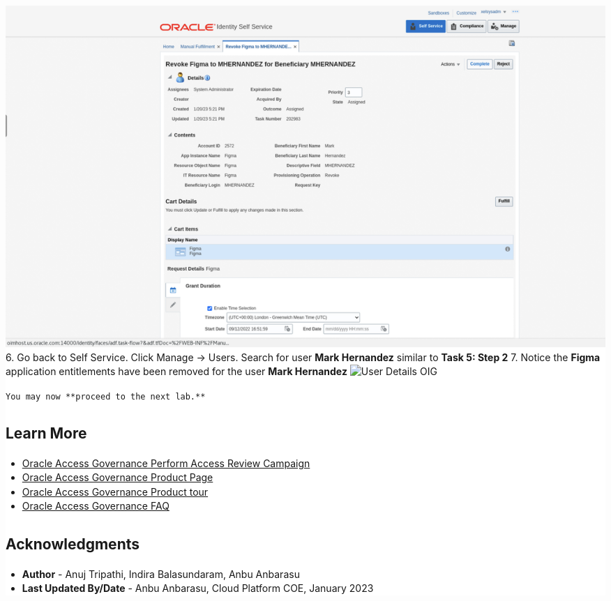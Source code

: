 ![Complete Manual Fulfillment request](images/complete-manual-fulfillment.png)
6. Go back to Self Service. Click Manage -> Users. Search for user **Mark Hernandez** similar to **Task 5: Step 2**
7. Notice the **Figma** application entitlements have been removed for the user **Mark Hernandez** 
![User Details OIG](images/user-details.png)

    You may now **proceed to the next lab.**

## Learn More

* [Oracle Access Governance Perform Access Review Campaign](https://docs.oracle.com/en/cloud/paas/access-governance/aarrs/index.html)
* [Oracle Access Governance Product Page](https://www.oracle.com/security/cloud-security/access-governance/)
* [Oracle Access Governance Product tour](https://www.oracle.com/webfolder/s/quicktours/paas/pt-sec-access-governance/index.html)
* [Oracle Access Governance FAQ](https://www.oracle.com/security/cloud-security/access-governance/faq/)

## Acknowledgments
* **Author** - Anuj Tripathi, Indira Balasundaram, Anbu Anbarasu 
* **Last Updated By/Date** - Anbu Anbarasu, Cloud Platform COE, January 2023

